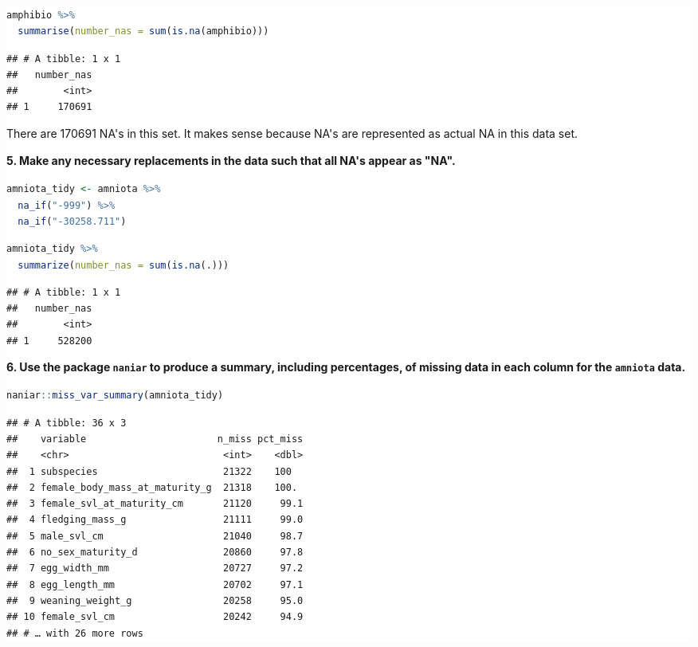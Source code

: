 ```r
amphibio %>%
  summarise(number_nas = sum(is.na(amphibio)))
```

```
## # A tibble: 1 x 1
##   number_nas
##        <int>
## 1     170691
```
There are 170691 NA's in this set. It makes sense because NA's are represented as actual NA in this data set.

**5. Make any necessary replacements in the data such that all NA's appear as "NA".**   

```r
amniota_tidy <- amniota %>%
  na_if("-999") %>%
  na_if("-30258.711")
```


```r
amniota_tidy %>% 
  summarize(number_nas = sum(is.na(.)))
```

```
## # A tibble: 1 x 1
##   number_nas
##        <int>
## 1     528200
```

**6. Use the package `naniar` to produce a summary, including percentages, of missing data in each column for the `amniota` data.**  

```r
naniar::miss_var_summary(amniota_tidy)
```

```
## # A tibble: 36 x 3
##    variable                       n_miss pct_miss
##    <chr>                           <int>    <dbl>
##  1 subspecies                      21322    100  
##  2 female_body_mass_at_maturity_g  21318    100. 
##  3 female_svl_at_maturity_cm       21120     99.1
##  4 fledging_mass_g                 21111     99.0
##  5 male_svl_cm                     21040     98.7
##  6 no_sex_maturity_d               20860     97.8
##  7 egg_width_mm                    20727     97.2
##  8 egg_length_mm                   20702     97.1
##  9 weaning_weight_g                20258     95.0
## 10 female_svl_cm                   20242     94.9
## # … with 26 more rows
```
